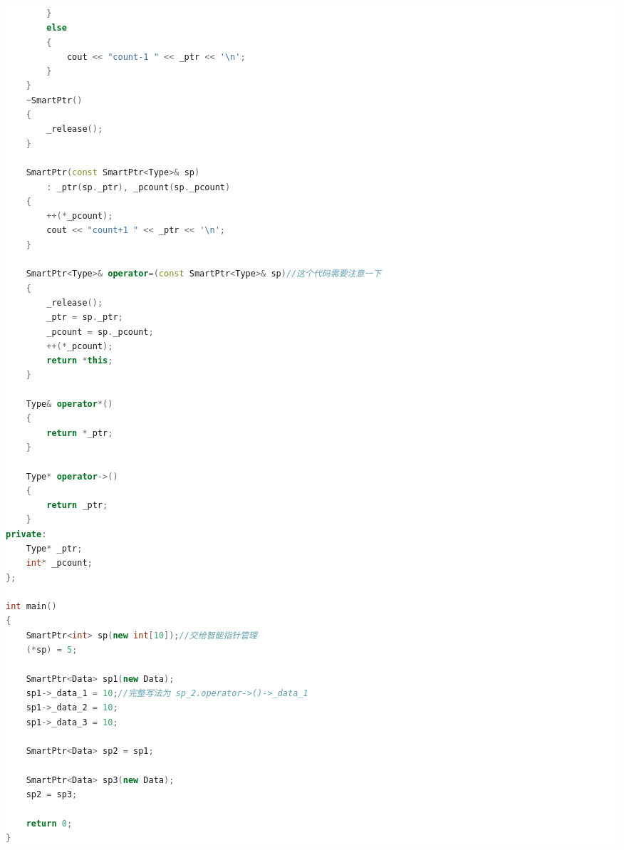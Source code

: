 ```cpp
		}
		else
		{
			cout << "count-1 " << _ptr << '\n';
		}
	}
	~SmartPtr()
	{
		_release();
	}

	SmartPtr(const SmartPtr<Type>& sp)
		: _ptr(sp._ptr), _pcount(sp._pcount)
	{
		++(*_pcount);
		cout << "count+1 " << _ptr << '\n';
	}

	SmartPtr<Type>& operator=(const SmartPtr<Type>& sp)//这个代码需要注意一下
	{
		_release();
		_ptr = sp._ptr;
		_pcount = sp._pcount;
		++(*_pcount);
	 	return *this;
	}

	Type& operator*()
	{
		return *_ptr;
	}

	Type* operator->()
	{
		return _ptr;
	}
private:
	Type* _ptr;
	int* _pcount;
};

int main()
{
	SmartPtr<int> sp(new int[10]);//交给智能指针管理
	(*sp) = 5;
	
	SmartPtr<Data> sp1(new Data);
	sp1->_data_1 = 10;//完整写法为 sp_2.operator->()->_data_1
	sp1->_data_2 = 10;
	sp1->_data_3 = 10;

	SmartPtr<Data> sp2 = sp1;

	SmartPtr<Data> sp3(new Data);
	sp2 = sp3;

	return 0;
}
```
